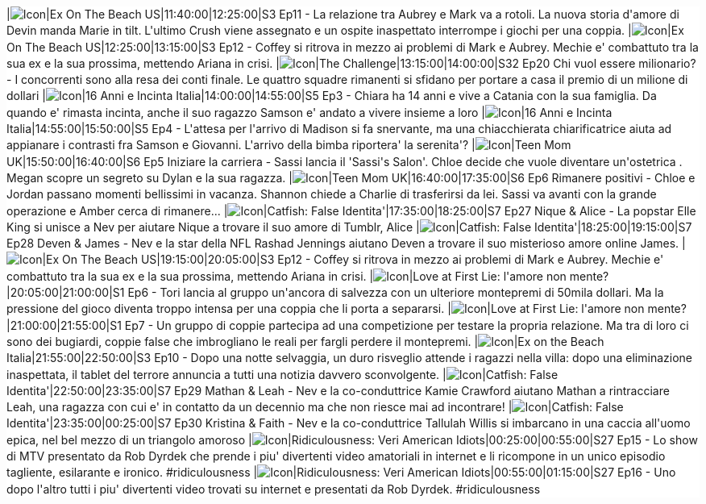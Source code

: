 |![Icon](https://guidatv.sky.it/uuid/9cdbff24-f397-4d46-b10d-a3fb67a1fcb7/cover?md5ChecksumParam=78cbb2f9d2fafe7c8335e5ac298499b3)|Ex On The Beach US|11:40:00|12:25:00|S3 Ep11 - La relazione tra Aubrey e Mark va a rotoli. La nuova storia d&#039;amore di Devin manda Marie in tilt. L&#039;ultimo Crush viene assegnato e un ospite inaspettato interrompe i giochi per una coppia.
|![Icon](https://guidatv.sky.it/uuid/8dde4d2f-37d5-401d-bd78-367e0daf2f05/cover?md5ChecksumParam=78cbb2f9d2fafe7c8335e5ac298499b3)|Ex On The Beach US|12:25:00|13:15:00|S3 Ep12 - Coffey si ritrova in mezzo ai problemi di Mark e Aubrey. Mechie e&#039; combattuto tra la sua ex e la sua prossima, mettendo Ariana in crisi.
|![Icon](https://guidatv.sky.it/uuid/5dfc796d-d12a-4a7b-aec4-bdef3341f235/cover?md5ChecksumParam=0b634534b251c265620e0572479922b0)|The Challenge|13:15:00|14:00:00|S32 Ep20 Chi vuol essere milionario? - I concorrenti sono alla resa dei conti finale. Le quattro squadre rimanenti si sfidano per portare a casa il premio di un milione di dollari
|![Icon](https://guidatv.sky.it/uuid/c54e8bb8-5f21-4f7e-aa4d-d50dbd845590/cover?md5ChecksumParam=a3ff795985f11b8a9e2a25d5cc124b64)|16 Anni e Incinta Italia|14:00:00|14:55:00|S5 Ep3 - Chiara ha 14 anni e vive a Catania con la sua famiglia. Da quando e&#039; rimasta incinta, anche il suo ragazzo Samson e&#039; andato a vivere insieme a loro
|![Icon](https://guidatv.sky.it/uuid/035a1601-dc08-4b05-bcb0-b0fdff4c9df7/cover?md5ChecksumParam=a3ff795985f11b8a9e2a25d5cc124b64)|16 Anni e Incinta Italia|14:55:00|15:50:00|S5 Ep4 - L&#039;attesa per l&#039;arrivo di Madison si fa snervante, ma una chiacchierata chiarificatrice aiuta ad appianare i contrasti fra Samson e Giovanni. L&#039;arrivo della bimba riportera&#039; la serenita&#039;?
|![Icon](https://guidatv.sky.it/uuid/6760dc74-b63d-4091-8e0e-34682bce2e0c/cover?md5ChecksumParam=832016033099ab597c7e864a503e8f2a)|Teen Mom UK|15:50:00|16:40:00|S6 Ep5 Iniziare la carriera - Sassi lancia il &#039;Sassi&#039;s Salon&#039;. Chloe decide che vuole diventare un&#039;ostetrica . Megan scopre un segreto su Dylan e la sua ragazza.
|![Icon](https://guidatv.sky.it/uuid/84553042-5321-4642-90f6-fd7ab7236211/cover?md5ChecksumParam=832016033099ab597c7e864a503e8f2a)|Teen Mom UK|16:40:00|17:35:00|S6 Ep6 Rimanere positivi - Chloe e Jordan passano momenti bellissimi in vacanza. Shannon chiede a Charlie di trasferirsi da lei. Sassi va avanti con la grande operazione e Amber cerca di rimanere...
|![Icon](https://guidatv.sky.it/uuid/c618c27e-e712-4eb1-b9ef-129493ae6079/cover?md5ChecksumParam=a5335874868970c66b1cb966b177ffcb)|Catfish: False Identita&#039;|17:35:00|18:25:00|S7 Ep27 Nique &amp; Alice - La popstar Elle King si unisce a Nev per aiutare Nique a trovare il suo amore di Tumblr, Alice
|![Icon](https://guidatv.sky.it/uuid/f7290fc6-358d-40fa-bc20-f6c83506eed8/cover?md5ChecksumParam=a5335874868970c66b1cb966b177ffcb)|Catfish: False Identita&#039;|18:25:00|19:15:00|S7 Ep28 Deven &amp; James - Nev e la star della NFL Rashad Jennings aiutano Deven a trovare il suo misterioso amore online James.
|![Icon](https://guidatv.sky.it/uuid/8dde4d2f-37d5-401d-bd78-367e0daf2f05/cover?md5ChecksumParam=78cbb2f9d2fafe7c8335e5ac298499b3)|Ex On The Beach US|19:15:00|20:05:00|S3 Ep12 - Coffey si ritrova in mezzo ai problemi di Mark e Aubrey. Mechie e&#039; combattuto tra la sua ex e la sua prossima, mettendo Ariana in crisi.
|![Icon](https://guidatv.sky.it/uuid/54fbad68-fa71-4131-9de8-d135494589ed/cover?md5ChecksumParam=ccb7ff597558e8c2ad4254552f68fbb9)|Love at First Lie: l&#039;amore non mente?|20:05:00|21:00:00|S1 Ep6 - Tori lancia al gruppo un&#039;ancora di salvezza con un ulteriore montepremi di 50mila dollari. Ma la pressione del gioco diventa troppo intensa per una coppia che li porta a separarsi.
|![Icon](https://guidatv.sky.it/uuid/ce7bb258-11ed-469d-b53a-97edcf2b831b/cover?md5ChecksumParam=ccb7ff597558e8c2ad4254552f68fbb9)|Love at First Lie: l&#039;amore non mente?|21:00:00|21:55:00|S1 Ep7 - Un gruppo di coppie partecipa ad una competizione per testare la propria relazione. Ma tra di loro ci sono dei bugiardi, coppie false che imbrogliano le reali per fargli perdere il montepremi.
|![Icon](https://guidatv.sky.it/uuid/e9674568-3ed2-463c-b492-c0c6f688990b/cover?md5ChecksumParam=d2e664246e4443ea0e3972f2309348d3)|Ex on the Beach Italia|21:55:00|22:50:00|S3 Ep10 - Dopo una notte selvaggia, un duro risveglio attende i ragazzi nella villa: dopo una eliminazione inaspettata, il tablet del terrore annuncia a tutti una notizia davvero sconvolgente.
|![Icon](https://guidatv.sky.it/uuid/5e2cb9d0-9cf1-4f5f-875c-63b56744cde0/cover?md5ChecksumParam=a5335874868970c66b1cb966b177ffcb)|Catfish: False Identita&#039;|22:50:00|23:35:00|S7 Ep29 Mathan &amp; Leah - Nev e la co-conduttrice Kamie Crawford aiutano Mathan a rintracciare Leah, una ragazza con cui e&#039; in contatto da un decennio ma che non riesce mai ad incontrare!
|![Icon](https://guidatv.sky.it/uuid/5c32cf16-908f-4223-b89b-32f42bcba971/cover?md5ChecksumParam=a5335874868970c66b1cb966b177ffcb)|Catfish: False Identita&#039;|23:35:00|00:25:00|S7 Ep30 Kristina &amp; Faith - Nev e la co-conduttrice Tallulah Willis si imbarcano in una caccia all&#039;uomo epica, nel bel mezzo di un triangolo amoroso
|![Icon](https://guidatv.sky.it/uuid/c66760b6-4fbf-4968-a23c-51f31f414d9e/cover?md5ChecksumParam=21de80a02d7a7911419eb6b723ebf31e)|Ridiculousness: Veri American Idiots|00:25:00|00:55:00|S27 Ep15 - Lo show di MTV presentato da Rob Dyrdek che prende i piu&#039; divertenti video amatoriali in internet e li ricompone in un unico episodio tagliente, esilarante e ironico. #ridiculousness
|![Icon](https://guidatv.sky.it/uuid/cceafa2c-ab30-41f5-9761-fd7b483c165a/cover?md5ChecksumParam=21de80a02d7a7911419eb6b723ebf31e)|Ridiculousness: Veri American Idiots|00:55:00|01:15:00|S27 Ep16 - Uno dopo l&#039;altro tutti i piu&#039; divertenti video trovati su internet e presentati da Rob Dyrdek. #ridiculousness